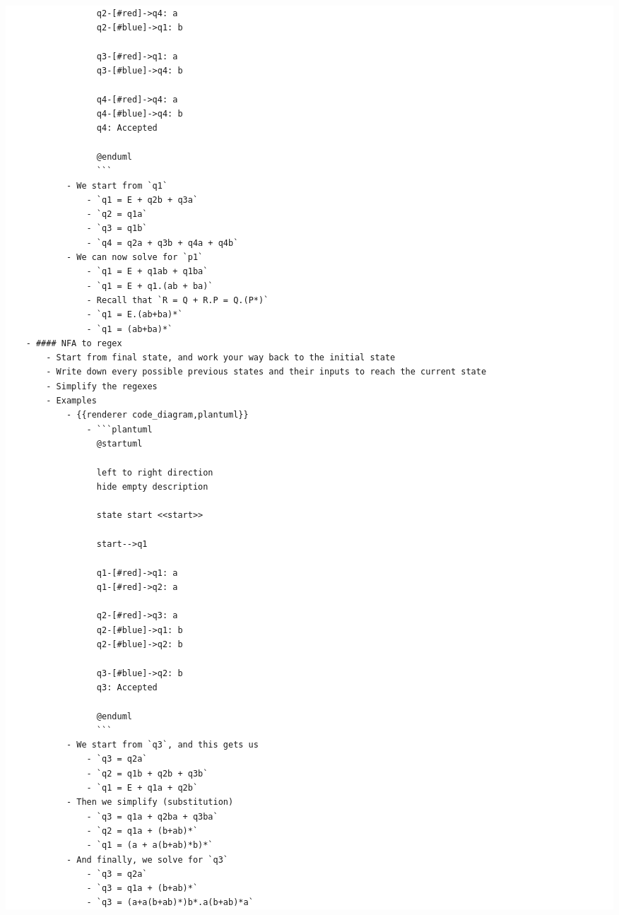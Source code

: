 					  q2-[#red]->q4: a
					  q2-[#blue]->q1: b
					  
					  q3-[#red]->q1: a
					  q3-[#blue]->q4: b
					  
					  q4-[#red]->q4: a
					  q4-[#blue]->q4: b
					  q4: Accepted
					  
					  @enduml
					  ```
				- We start from `q1`
					- `q1 = E + q2b + q3a`
					- `q2 = q1a`
					- `q3 = q1b`
					- `q4 = q2a + q3b + q4a + q4b`
				- We can now solve for `p1`
					- `q1 = E + q1ab + q1ba`
					- `q1 = E + q1.(ab + ba)`
					- Recall that `R = Q + R.P = Q.(P*)`
					- `q1 = E.(ab+ba)*`
					- `q1 = (ab+ba)*`
		- #### NFA to regex
			- Start from final state, and work your way back to the initial state
			- Write down every possible previous states and their inputs to reach the current state
			- Simplify the regexes
			- Examples
				- {{renderer code_diagram,plantuml}}
					- ```plantuml
					  @startuml
					  
					  left to right direction
					  hide empty description
					  
					  state start <<start>>
					  
					  start-->q1
					  
					  q1-[#red]->q1: a
					  q1-[#red]->q2: a
					  
					  q2-[#red]->q3: a
					  q2-[#blue]->q1: b
					  q2-[#blue]->q2: b
					  
					  q3-[#blue]->q2: b
					  q3: Accepted
					  
					  @enduml
					  ```
				- We start from `q3`, and this gets us
					- `q3 = q2a`
					- `q2 = q1b + q2b + q3b`
					- `q1 = E + q1a + q2b`
				- Then we simplify (substitution)
					- `q3 = q1a + q2ba + q3ba`
					- `q2 = q1a + (b+ab)*`
					- `q1 = (a + a(b+ab)*b)*`
				- And finally, we solve for `q3`
					- `q3 = q2a`
					- `q3 = q1a + (b+ab)*`
					- `q3 = (a+a(b+ab)*)b*.a(b+ab)*a`